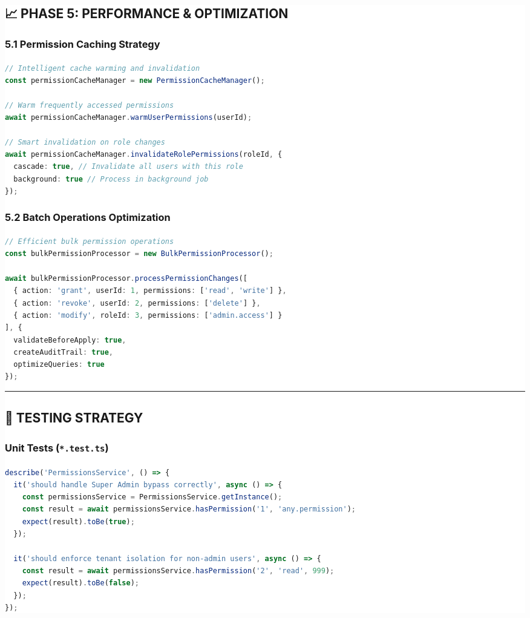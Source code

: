 
## 📈 **PHASE 5: PERFORMANCE & OPTIMIZATION**

### **5.1 Permission Caching Strategy**
```typescript
// Intelligent cache warming and invalidation
const permissionCacheManager = new PermissionCacheManager();

// Warm frequently accessed permissions
await permissionCacheManager.warmUserPermissions(userId);

// Smart invalidation on role changes
await permissionCacheManager.invalidateRolePermissions(roleId, {
  cascade: true, // Invalidate all users with this role
  background: true // Process in background job
});
```

### **5.2 Batch Operations Optimization**
```typescript
// Efficient bulk permission operations
const bulkPermissionProcessor = new BulkPermissionProcessor();

await bulkPermissionProcessor.processPermissionChanges([
  { action: 'grant', userId: 1, permissions: ['read', 'write'] },
  { action: 'revoke', userId: 2, permissions: ['delete'] },
  { action: 'modify', roleId: 3, permissions: ['admin.access'] }
], {
  validateBeforeApply: true,
  createAuditTrail: true,
  optimizeQueries: true
});
```

---

## 🧪 **TESTING STRATEGY**

### **Unit Tests** (`*.test.ts`)
```typescript
describe('PermissionsService', () => {
  it('should handle Super Admin bypass correctly', async () => {
    const permissionsService = PermissionsService.getInstance();
    const result = await permissionsService.hasPermission('1', 'any.permission');
    expect(result).toBe(true);
  });

  it('should enforce tenant isolation for non-admin users', async () => {
    const result = await permissionsService.hasPermission('2', 'read', 999);
    expect(result).toBe(false);
  });
});
```
